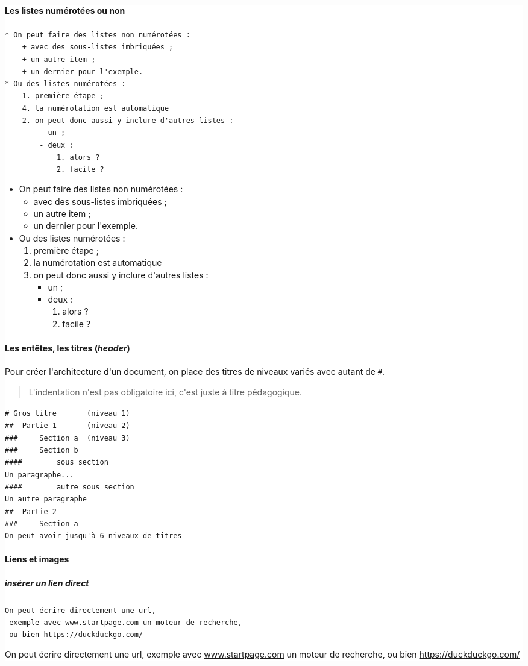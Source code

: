 #### Les listes numérotées ou non
```
* On peut faire des listes non numérotées :
    + avec des sous-listes imbriquées ;
    + un autre item ;
    + un dernier pour l'exemple.
* Ou des listes numérotées :
    1. première étape ;
    4. la numérotation est automatique
    2. on peut donc aussi y inclure d'autres listes :
        - un ;
        - deux :
            1. alors ?
            2. facile ?
```

* On peut faire des listes non numérotées :
    + avec des sous-listes imbriquées ;
    + un autre item ;
    + un dernier pour l'exemple.
* Ou des listes numérotées :
    1. première étape ;
    4. la numérotation est automatique
    2. on peut donc aussi y inclure d'autres listes :
        - un ;
        - deux :
            1. alors ?
            2. facile ?


#### Les entêtes, les titres (*header*)
Pour créer l'architecture d'un document, on place des titres de niveaux variés avec autant de `#`.
> L'indentation n'est pas obligatoire ici, c'est juste à titre pédagogique.

```
# Gros titre       (niveau 1)
##  Partie 1       (niveau 2)
###     Section a  (niveau 3)
###     Section b
####        sous section
Un paragraphe...
####        autre sous section
Un autre paragraphe
##  Partie 2
###     Section a
On peut avoir jusqu'à 6 niveaux de titres
```

#### Liens et images
##### insérer un lien direct
```
On peut écrire directement une url,
 exemple avec www.startpage.com un moteur de recherche,
 ou bien https://duckduckgo.com/
```
On peut écrire directement une url,
 exemple avec www.startpage.com un moteur de recherche,
 ou bien https://duckduckgo.com/
